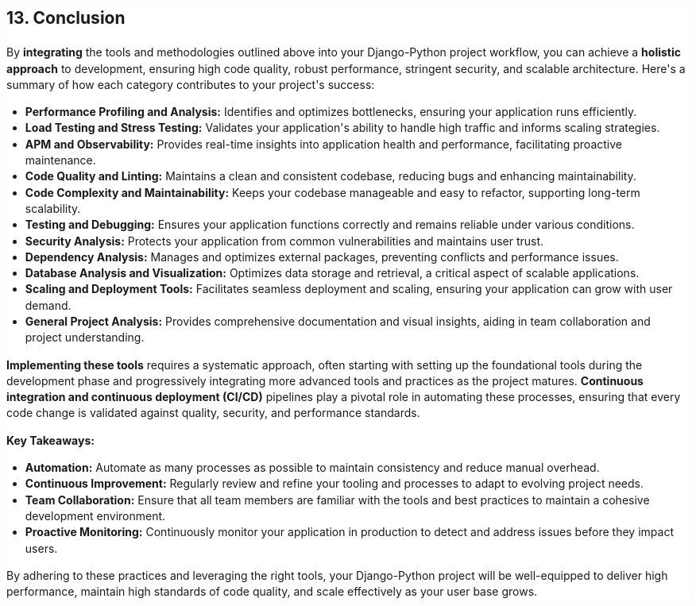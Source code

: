 
## 13. Conclusion

By **integrating** the tools and methodologies outlined above into your Django-Python project workflow, you can achieve a **holistic approach** to development, ensuring high code quality, robust performance, stringent security, and scalable architecture. Here's a summary of how each category contributes to your project's success:

- **Performance Profiling and Analysis:** Identifies and optimizes bottlenecks, ensuring your application runs efficiently.
- **Load Testing and Stress Testing:** Validates your application's ability to handle high traffic and informs scaling strategies.
- **APM and Observability:** Provides real-time insights into application health and performance, facilitating proactive maintenance.
- **Code Quality and Linting:** Maintains a clean and consistent codebase, reducing bugs and enhancing maintainability.
- **Code Complexity and Maintainability:** Keeps your codebase manageable and easy to refactor, supporting long-term scalability.
- **Testing and Debugging:** Ensures your application functions correctly and remains reliable under various conditions.
- **Security Analysis:** Protects your application from common vulnerabilities and maintains user trust.
- **Dependency Analysis:** Manages and optimizes external packages, preventing conflicts and performance issues.
- **Database Analysis and Visualization:** Optimizes data storage and retrieval, a critical aspect of scalable applications.
- **Scaling and Deployment Tools:** Facilitates seamless deployment and scaling, ensuring your application can grow with user demand.
- **General Project Analysis:** Provides comprehensive documentation and visual insights, aiding in team collaboration and project understanding.

**Implementing these tools** requires a systematic approach, often starting with setting up the foundational tools during the development phase and progressively integrating more advanced tools and practices as the project matures. **Continuous integration and continuous deployment (CI/CD)** pipelines play a pivotal role in automating these processes, ensuring that every code change is validated against quality, security, and performance standards.

**Key Takeaways:**

- **Automation:** Automate as many processes as possible to maintain consistency and reduce manual overhead.
- **Continuous Improvement:** Regularly review and refine your tooling and processes to adapt to evolving project needs.
- **Team Collaboration:** Ensure that all team members are familiar with the tools and best practices to maintain a cohesive development environment.
- **Proactive Monitoring:** Continuously monitor your application in production to detect and address issues before they impact users.

By adhering to these practices and leveraging the right tools, your Django-Python project will be well-equipped to deliver high performance, maintain high standards of code quality, and scale effectively as your user base grows.